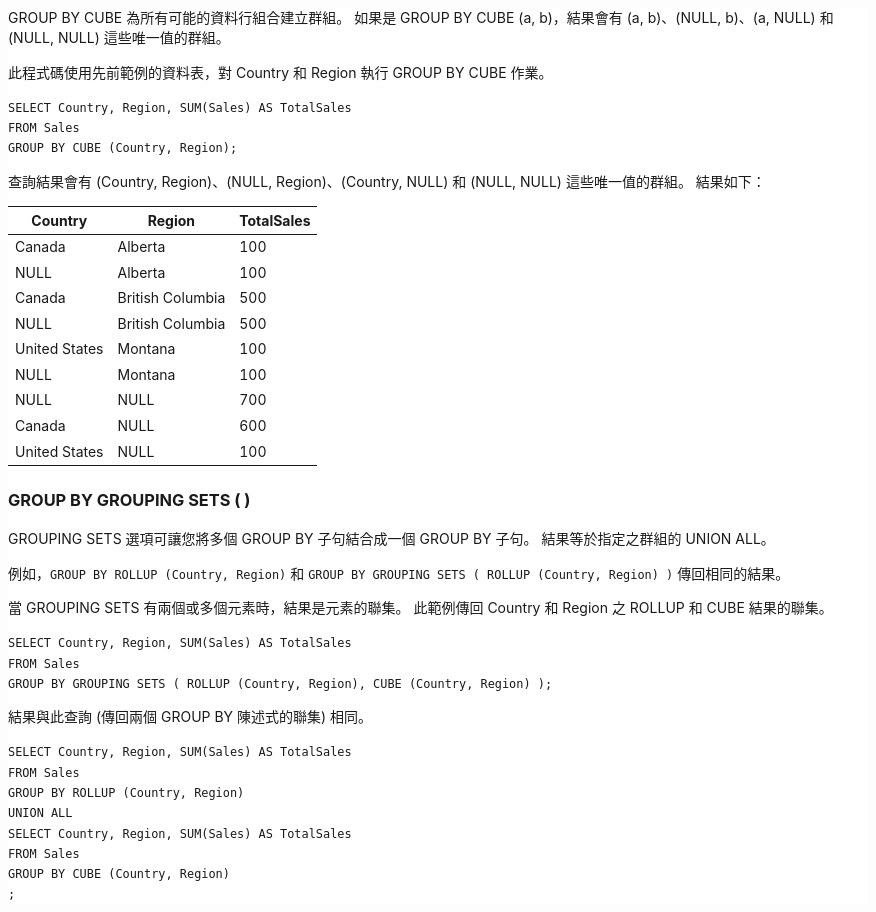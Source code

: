GROUP BY CUBE 為所有可能的資料行組合建立群組。 如果是 GROUP BY CUBE (a, b)，結果會有 (a, b)、(NULL, b)、(a, NULL) 和 (NULL, NULL) 這些唯一值的群組。

此程式碼使用先前範例的資料表，對 Country 和 Region 執行 GROUP BY CUBE 作業。 

```
SELECT Country, Region, SUM(Sales) AS TotalSales
FROM Sales
GROUP BY CUBE (Country, Region);
```

查詢結果會有 (Country, Region)、(NULL, Region)、(Country, NULL) 和 (NULL, NULL) 這些唯一值的群組。 結果如下：

| Country | Region | TotalSales |
|---------|--------|-------|
| Canada | Alberta | 100 |
| NULL | Alberta | 100 |
| Canada | British Columbia | 500 |
| NULL | British Columbia | 500 |
| United States | Montana | 100 |
| NULL | Montana | 100 |
| NULL | NULL | 700
| Canada | NULL | 600 |
| United States | NULL | 100 |
   
 ### <a name="group-by-grouping-sets--"></a>GROUP BY GROUPING SETS ( )  
 
GROUPING SETS 選項可讓您將多個 GROUP BY 子句結合成一個 GROUP BY 子句。 結果等於指定之群組的 UNION ALL。 

例如，`GROUP BY ROLLUP (Country, Region)` 和 `GROUP BY GROUPING SETS ( ROLLUP (Country, Region) )` 傳回相同的結果。 

當 GROUPING SETS 有兩個或多個元素時，結果是元素的聯集。 此範例傳回 Country 和 Region 之 ROLLUP 和 CUBE 結果的聯集。

```
SELECT Country, Region, SUM(Sales) AS TotalSales
FROM Sales
GROUP BY GROUPING SETS ( ROLLUP (Country, Region), CUBE (Country, Region) );
```

結果與此查詢 (傳回兩個 GROUP BY 陳述式的聯集) 相同。

```
SELECT Country, Region, SUM(Sales) AS TotalSales
FROM Sales
GROUP BY ROLLUP (Country, Region)
UNION ALL
SELECT Country, Region, SUM(Sales) AS TotalSales
FROM Sales
GROUP BY CUBE (Country, Region)
;
```
